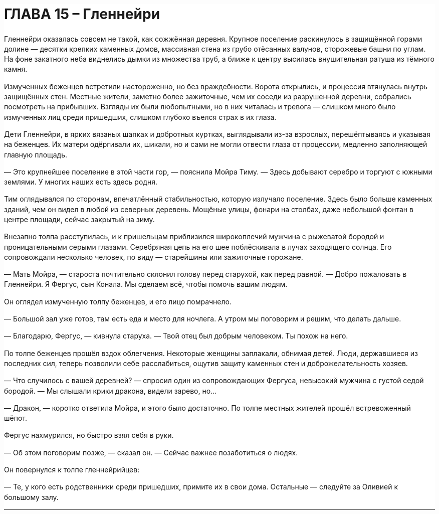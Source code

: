 # ГЛАВА 15 – Гленнейри

Гленнейри оказалась совсем не такой, как сожжённая деревня. Крупное поселение раскинулось в защищённой горами долине — десятки крепких каменных домов, массивная стена из грубо отёсанных валунов, сторожевые башни по углам. На фоне закатного неба виднелись дымки из множества труб, а ближе к центру высилась внушительная ратуша из тёмного камня.

Измученных беженцев встретили настороженно, но без враждебности. Ворота открылись, и процессия втянулась внутрь защищённых стен. Местные жители, заметно более зажиточные, чем их соседи из разрушенной деревни, собрались посмотреть на прибывших. Взгляды их были любопытными, но в них читалась и тревога — слишком много было измученных лиц среди пришедших, слишком глубоко въелся страх в их глаза.

Дети Гленнейри, в ярких вязаных шапках и добротных куртках, выглядывали из-за взрослых, перешёптываясь и указывая на беженцев. Их матери одёргивали их, шикали, но и сами не могли отвести глаза от процессии, медленно заполняющей главную площадь.

— Это крупнейшее поселение в этой части гор, — пояснила Мойра Тиму. — Здесь добывают серебро и торгуют с южными землями. У многих наших есть здесь родня.

Тим оглядывался по сторонам, впечатлённый стабильностью, которую излучало поселение. Здесь было больше каменных зданий, чем он видел в любой из северных деревень. Мощёные улицы, фонари на столбах, даже небольшой фонтан в центре площади, сейчас закрытый на зиму.

Внезапно толпа расступилась, и к пришельцам приблизился широкоплечий мужчина с рыжеватой бородой и проницательными серыми глазами. Серебряная цепь на его шее поблёскивала в лучах заходящего солнца. Его сопровождали несколько человек, по виду — старейшины или зажиточные горожане.

— Мать Мойра, — староста почтительно склонил голову перед старухой, как перед равной. — Добро пожаловать в Гленнейри. Я Фергус, сын Конала. Мы сделаем всё, чтобы помочь вашим людям.

Он оглядел измученную толпу беженцев, и его лицо помрачнело.

— Большой зал уже готов, там есть еда и место для ночлега. А утром мы поговорим и решим, что делать дальше.

— Благодарю, Фергус, — кивнула старуха. — Твой отец был добрым человеком. Ты похож на него.

По толпе беженцев прошёл вздох облегчения. Некоторые женщины заплакали, обнимая детей. Люди, державшиеся из последних сил, теперь позволили себе расслабиться, ощутив защиту каменных стен и доброжелательность хозяев.

— Что случилось с вашей деревней? — спросил один из сопровождающих Фергуса, невысокий мужчина с густой седой бородой. — Мы слышали крики дракона, видели зарево, но...

— Дракон, — коротко ответила Мойра, и этого было достаточно. По толпе местных жителей прошёл встревоженный шёпот.

Фергус нахмурился, но быстро взял себя в руки.

— Об этом поговорим позже, — сказал он. — Сейчас важнее позаботиться о людях.

Он повернулся к толпе гленнейрийцев:

— Те, у кого есть родственники среди пришедших, примите их в свои дома. Остальные — следуйте за Оливией к большому залу.

---
